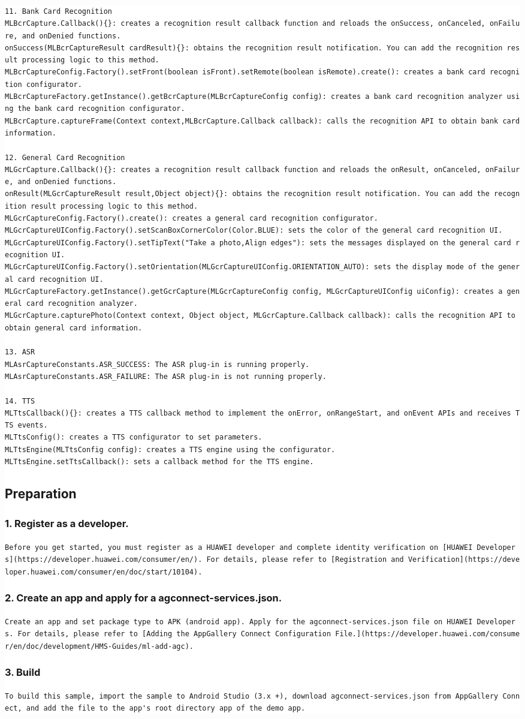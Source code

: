     11. Bank Card Recognition
    MLBcrCapture.Callback(){}: creates a recognition result callback function and reloads the onSuccess, onCanceled, onFailure, and onDenied functions.
    onSuccess(MLBcrCaptureResult cardResult){}: obtains the recognition result notification. You can add the recognition result processing logic to this method.
    MLBcrCaptureConfig.Factory().setFront(boolean isFront).setRemote(boolean isRemote).create(): creates a bank card recognition configurator.
    MLBcrCaptureFactory.getInstance().getBcrCapture(MLBcrCaptureConfig config): creates a bank card recognition analyzer using the bank card recognition configurator.
    MLBcrCapture.captureFrame(Context context,MLBcrCapture.Callback callback): calls the recognition API to obtain bank card information.

    12. General Card Recognition
    MLGcrCapture.Callback(){}: creates a recognition result callback function and reloads the onResult, onCanceled, onFailure, and onDenied functions.
    onResult(MLGcrCaptureResult result,Object object){}: obtains the recognition result notification. You can add the recognition result processing logic to this method.
    MLGcrCaptureConfig.Factory().create(): creates a general card recognition configurator.
    MLGcrCaptureUIConfig.Factory().setScanBoxCornerColor(Color.BLUE): sets the color of the general card recognition UI.
    MLGcrCaptureUIConfig.Factory().setTipText("Take a photo,Align edges"): sets the messages displayed on the general card recognition UI.
    MLGcrCaptureUIConfig.Factory().setOrientation(MLGcrCaptureUIConfig.ORIENTATION_AUTO): sets the display mode of the general card recognition UI.
    MLGcrCaptureFactory.getInstance().getGcrCapture(MLGcrCaptureConfig config, MLGcrCaptureUIConfig uiConfig): creates a general card recognition analyzer.
    MLGcrCapture.capturePhoto(Context context, Object object, MLGcrCapture.Callback callback): calls the recognition API to obtain general card information.

    13. ASR
    MLAsrCaptureConstants.ASR_SUCCESS: The ASR plug-in is running properly.
    MLAsrCaptureConstants.ASR_FAILURE: The ASR plug-in is not running properly.

    14. TTS
    MLTtsCallback(){}: creates a TTS callback method to implement the onError, onRangeStart, and onEvent APIs and receives TTS events.
    MLTtsConfig(): creates a TTS configurator to set parameters.
    MLTtsEngine(MLTtsConfig config): creates a TTS engine using the configurator.
    MLTtsEngine.setTtsCallback(): sets a callback method for the TTS engine.

## Preparation
### 1. Register as a developer.
    Before you get started, you must register as a HUAWEI developer and complete identity verification on [HUAWEI Developers](https://developer.huawei.com/consumer/en/). For details, please refer to [Registration and Verification](https://developer.huawei.com/consumer/en/doc/start/10104).
### 2. Create an app and apply for a agconnect-services.json.
	Create an app and set package type to APK (android app). Apply for the agconnect-services.json file on HUAWEI Developers. For details, please refer to [Adding the AppGallery Connect Configuration File.](https://developer.huawei.com/consumer/en/doc/development/HMS-Guides/ml-add-agc).
### 3. Build
    To build this sample, import the sample to Android Studio (3.x +), download agconnect-services.json from AppGallery Connect, and add the file to the app's root directory app of the demo app.
